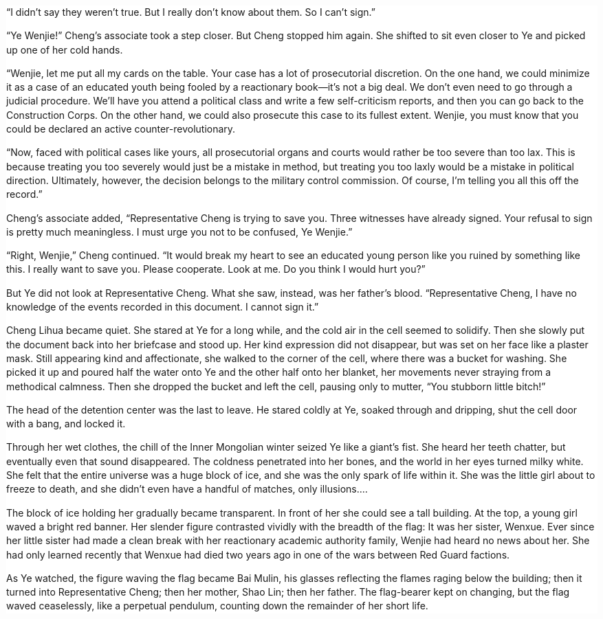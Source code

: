 “I didn’t say they weren’t true. But I really don’t know about them. So I can’t sign.”

“Ye Wenjie!” Cheng’s associate took a step closer. But Cheng stopped him again. She shifted to sit even closer to Ye and picked up one of her cold hands.

“Wenjie, let me put all my cards on the table. Your case has a lot of prosecutorial discretion. On the one hand, we could minimize it as a case of an educated youth being fooled by a reactionary book—it’s not a big deal. We don’t even need to go through a judicial procedure. We’ll have you attend a political class and write a few self-criticism reports, and then you can go back to the Construction Corps. On the other hand, we could also prosecute this case to its fullest extent. Wenjie, you must know that you could be declared an active counter-revolutionary.

“Now, faced with political cases like yours, all prosecutorial organs and courts would rather be too severe than too lax. This is because treating you too severely would just be a mistake in method, but treating you too laxly would be a mistake in political direction. Ultimately, however, the decision belongs to the military control commission. Of course, I’m telling you all this off the record.”

Cheng’s associate added, “Representative Cheng is trying to save you. Three witnesses have already signed. Your refusal to sign is pretty much meaningless. I must urge you not to be confused, Ye Wenjie.”

“Right, Wenjie,” Cheng continued. “It would break my heart to see an educated young person like you ruined by something like this. I really want to save you. Please cooperate. Look at me. Do you think I would hurt you?”

But Ye did not look at Representative Cheng. What she saw, instead, was her father’s blood. “Representative Cheng, I have no knowledge of the events recorded in this document. I cannot sign it.”

Cheng Lihua became quiet. She stared at Ye for a long while, and the cold air in the cell seemed to solidify. Then she slowly put the document back into her briefcase and stood up. Her kind expression did not disappear, but was set on her face like a plaster mask. Still appearing kind and affectionate, she walked to the corner of the cell, where there was a bucket for washing. She picked it up and poured half the water onto Ye and the other half onto her blanket, her movements never straying from a methodical calmness. Then she dropped the bucket and left the cell, pausing only to mutter, “You stubborn little bitch!”

The head of the detention center was the last to leave. He stared coldly at Ye, soaked through and dripping, shut the cell door with a bang, and locked it.

Through her wet clothes, the chill of the Inner Mongolian winter seized Ye like a giant’s fist. She heard her teeth chatter, but eventually even that sound disappeared. The coldness penetrated into her bones, and the world in her eyes turned milky white. She felt that the entire universe was a huge block of ice, and she was the only spark of life within it. She was the little girl about to freeze to death, and she didn’t even have a handful of matches, only illusions.…

The block of ice holding her gradually became transparent. In front of her she could see a tall building. At the top, a young girl waved a bright red banner. Her slender figure contrasted vividly with the breadth of the flag: It was her sister, Wenxue. Ever since her little sister had made a clean break with her reactionary academic authority family, Wenjie had heard no news about her. She had only learned recently that Wenxue had died two years ago in one of the wars between Red Guard factions.

As Ye watched, the figure waving the flag became Bai Mulin, his glasses reflecting the flames raging below the building; then it turned into Representative Cheng; then her mother, Shao Lin; then her father. The flag-bearer kept on changing, but the flag waved ceaselessly, like a perpetual pendulum, counting down the remainder of her short life.
